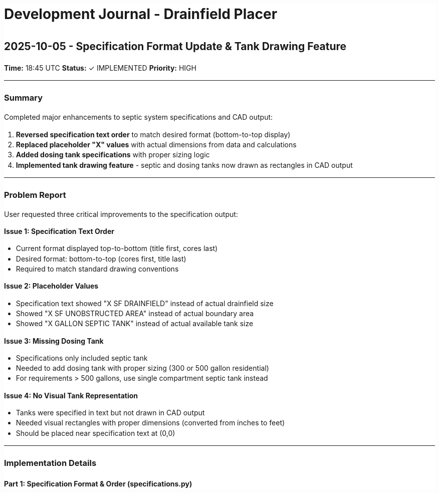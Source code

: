 # Development Journal - Drainfield Placer

## 2025-10-05 - Specification Format Update & Tank Drawing Feature

**Time:** 18:45 UTC
**Status:** ✓ IMPLEMENTED
**Priority:** HIGH

---

### Summary

Completed major enhancements to septic system specifications and CAD output:

1. **Reversed specification text order** to match desired format (bottom-to-top display)
2. **Replaced placeholder "X" values** with actual dimensions from data and calculations
3. **Added dosing tank specifications** with proper sizing logic
4. **Implemented tank drawing feature** - septic and dosing tanks now drawn as rectangles in CAD output

---

### Problem Report

User requested three critical improvements to the specification output:

**Issue 1: Specification Text Order**
- Current format displayed top-to-bottom (title first, cores last)
- Desired format: bottom-to-top (cores first, title last)
- Required to match standard drawing conventions

**Issue 2: Placeholder Values**
- Specification text showed "X SF DRAINFIELD" instead of actual drainfield size
- Showed "X SF UNOBSTRUCTED AREA" instead of actual boundary area
- Showed "X GALLON SEPTIC TANK" instead of actual available tank size

**Issue 3: Missing Dosing Tank**
- Specifications only included septic tank
- Needed to add dosing tank with proper sizing (300 or 500 gallon residential)
- For requirements > 500 gallons, use single compartment septic tank instead

**Issue 4: No Visual Tank Representation**
- Tanks were specified in text but not drawn in CAD output
- Needed visual rectangles with proper dimensions (converted from inches to feet)
- Should be placed near specification text at (0,0)

---

### Implementation Details

#### Part 1: Specification Format & Order (specifications.py)
